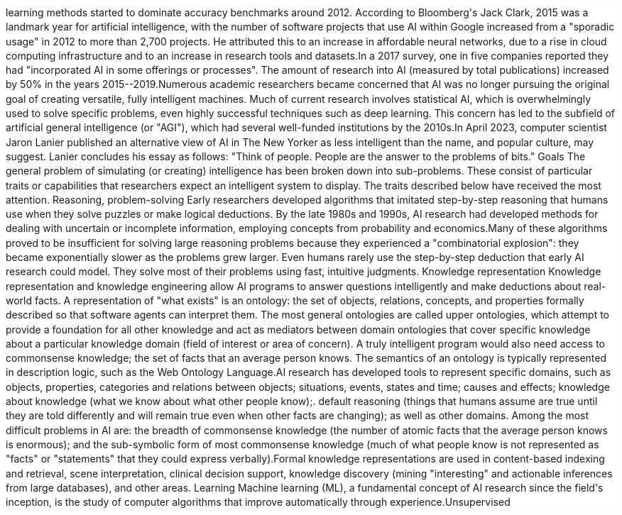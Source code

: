 learning methods started to dominate accuracy benchmarks around 2012.
According to Bloomberg\'s Jack Clark, 2015 was a landmark year for
artificial intelligence, with the number of software projects that use
AI within Google increased from a \"sporadic usage\" in 2012 to more
than 2,700 projects. He attributed this to an increase in affordable
neural networks, due to a rise in cloud computing infrastructure and to
an increase in research tools and datasets.In a 2017 survey, one in five
companies reported they had \"incorporated AI in some offerings or
processes\". The amount of research into AI (measured by total
publications) increased by 50% in the years 2015--2019.Numerous academic
researchers became concerned that AI was no longer pursuing the original
goal of creating versatile, fully intelligent machines. Much of current
research involves statistical AI, which is overwhelmingly used to solve
specific problems, even highly successful techniques such as deep
learning. This concern has led to the subfield of artificial general
intelligence (or \"AGI\"), which had several well-funded institutions by
the 2010s.In April 2023, computer scientist Jaron Lanier published an
alternative view of AI in The New Yorker as less intelligent than the
name, and popular culture, may suggest. Lanier concludes his essay as
follows: \"Think of people. People are the answer to the problems of
bits.\" Goals The general problem of simulating (or creating)
intelligence has been broken down into sub-problems. These consist of
particular traits or capabilities that researchers expect an intelligent
system to display. The traits described below have received the most
attention. Reasoning, problem-solving Early researchers developed
algorithms that imitated step-by-step reasoning that humans use when
they solve puzzles or make logical deductions. By the late 1980s and
1990s, AI research had developed methods for dealing with uncertain or
incomplete information, employing concepts from probability and
economics.Many of these algorithms proved to be insufficient for solving
large reasoning problems because they experienced a \"combinatorial
explosion\": they became exponentially slower as the problems grew
larger. Even humans rarely use the step-by-step deduction that early AI
research could model. They solve most of their problems using fast,
intuitive judgments. Knowledge representation Knowledge representation
and knowledge engineering allow AI programs to answer questions
intelligently and make deductions about real-world facts. A
representation of \"what exists\" is an ontology: the set of objects,
relations, concepts, and properties formally described so that software
agents can interpret them. The most general ontologies are called upper
ontologies, which attempt to provide a foundation for all other
knowledge and act as mediators between domain ontologies that cover
specific knowledge about a particular knowledge domain (field of
interest or area of concern). A truly intelligent program would also
need access to commonsense knowledge; the set of facts that an average
person knows. The semantics of an ontology is typically represented in
description logic, such as the Web Ontology Language.AI research has
developed tools to represent specific domains, such as objects,
properties, categories and relations between objects; situations,
events, states and time; causes and effects; knowledge about knowledge
(what we know about what other people know);. default reasoning (things
that humans assume are true until they are told differently and will
remain true even when other facts are changing); as well as other
domains. Among the most difficult problems in AI are: the breadth of
commonsense knowledge (the number of atomic facts that the average
person knows is enormous); and the sub-symbolic form of most commonsense
knowledge (much of what people know is not represented as \"facts\" or
\"statements\" that they could express verbally).Formal knowledge
representations are used in content-based indexing and retrieval, scene
interpretation, clinical decision support, knowledge discovery (mining
\"interesting\" and actionable inferences from large databases), and
other areas. Learning Machine learning (ML), a fundamental concept of AI
research since the field\'s inception, is the study of computer
algorithms that improve automatically through experience.Unsupervised